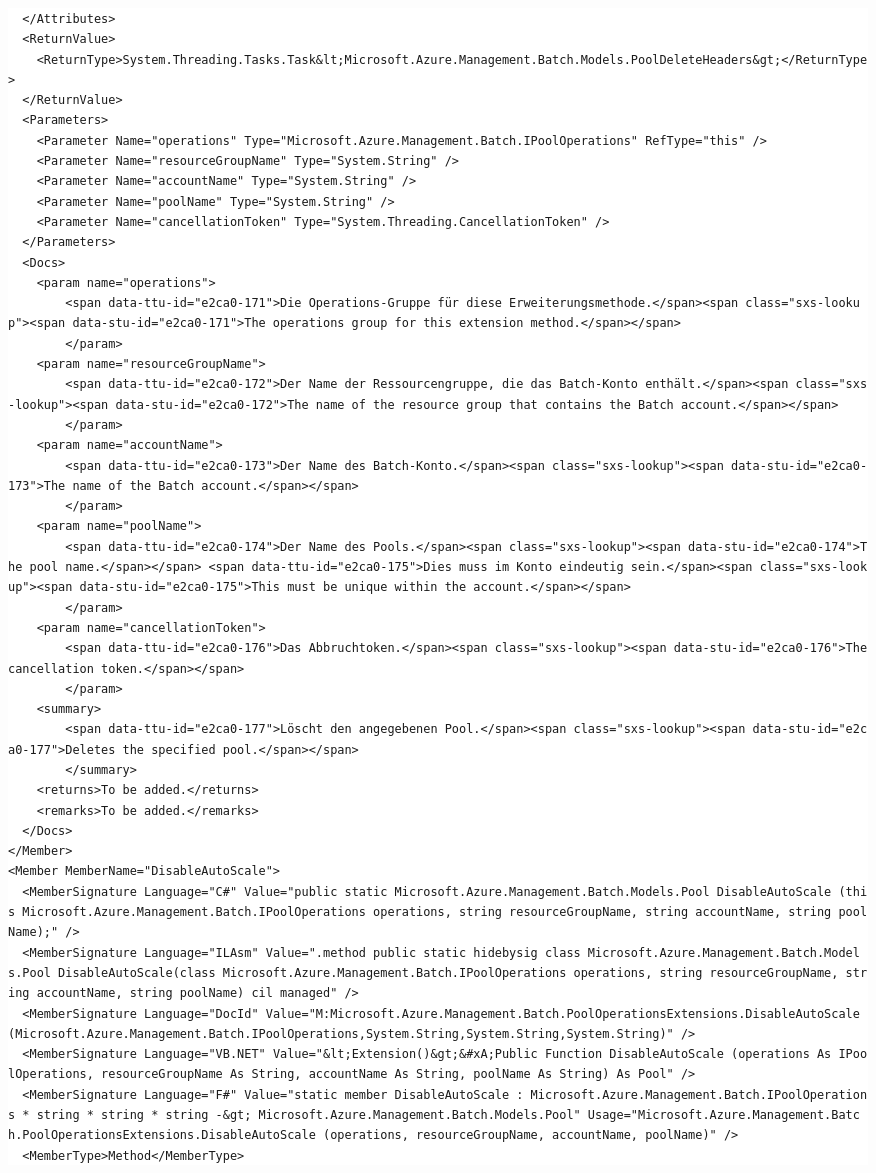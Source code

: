       </Attributes>
      <ReturnValue>
        <ReturnType>System.Threading.Tasks.Task&lt;Microsoft.Azure.Management.Batch.Models.PoolDeleteHeaders&gt;</ReturnType>
      </ReturnValue>
      <Parameters>
        <Parameter Name="operations" Type="Microsoft.Azure.Management.Batch.IPoolOperations" RefType="this" />
        <Parameter Name="resourceGroupName" Type="System.String" />
        <Parameter Name="accountName" Type="System.String" />
        <Parameter Name="poolName" Type="System.String" />
        <Parameter Name="cancellationToken" Type="System.Threading.CancellationToken" />
      </Parameters>
      <Docs>
        <param name="operations">
            <span data-ttu-id="e2ca0-171">Die Operations-Gruppe für diese Erweiterungsmethode.</span><span class="sxs-lookup"><span data-stu-id="e2ca0-171">The operations group for this extension method.</span></span>
            </param>
        <param name="resourceGroupName">
            <span data-ttu-id="e2ca0-172">Der Name der Ressourcengruppe, die das Batch-Konto enthält.</span><span class="sxs-lookup"><span data-stu-id="e2ca0-172">The name of the resource group that contains the Batch account.</span></span>
            </param>
        <param name="accountName">
            <span data-ttu-id="e2ca0-173">Der Name des Batch-Konto.</span><span class="sxs-lookup"><span data-stu-id="e2ca0-173">The name of the Batch account.</span></span>
            </param>
        <param name="poolName">
            <span data-ttu-id="e2ca0-174">Der Name des Pools.</span><span class="sxs-lookup"><span data-stu-id="e2ca0-174">The pool name.</span></span> <span data-ttu-id="e2ca0-175">Dies muss im Konto eindeutig sein.</span><span class="sxs-lookup"><span data-stu-id="e2ca0-175">This must be unique within the account.</span></span>
            </param>
        <param name="cancellationToken">
            <span data-ttu-id="e2ca0-176">Das Abbruchtoken.</span><span class="sxs-lookup"><span data-stu-id="e2ca0-176">The cancellation token.</span></span>
            </param>
        <summary>
            <span data-ttu-id="e2ca0-177">Löscht den angegebenen Pool.</span><span class="sxs-lookup"><span data-stu-id="e2ca0-177">Deletes the specified pool.</span></span>
            </summary>
        <returns>To be added.</returns>
        <remarks>To be added.</remarks>
      </Docs>
    </Member>
    <Member MemberName="DisableAutoScale">
      <MemberSignature Language="C#" Value="public static Microsoft.Azure.Management.Batch.Models.Pool DisableAutoScale (this Microsoft.Azure.Management.Batch.IPoolOperations operations, string resourceGroupName, string accountName, string poolName);" />
      <MemberSignature Language="ILAsm" Value=".method public static hidebysig class Microsoft.Azure.Management.Batch.Models.Pool DisableAutoScale(class Microsoft.Azure.Management.Batch.IPoolOperations operations, string resourceGroupName, string accountName, string poolName) cil managed" />
      <MemberSignature Language="DocId" Value="M:Microsoft.Azure.Management.Batch.PoolOperationsExtensions.DisableAutoScale(Microsoft.Azure.Management.Batch.IPoolOperations,System.String,System.String,System.String)" />
      <MemberSignature Language="VB.NET" Value="&lt;Extension()&gt;&#xA;Public Function DisableAutoScale (operations As IPoolOperations, resourceGroupName As String, accountName As String, poolName As String) As Pool" />
      <MemberSignature Language="F#" Value="static member DisableAutoScale : Microsoft.Azure.Management.Batch.IPoolOperations * string * string * string -&gt; Microsoft.Azure.Management.Batch.Models.Pool" Usage="Microsoft.Azure.Management.Batch.PoolOperationsExtensions.DisableAutoScale (operations, resourceGroupName, accountName, poolName)" />
      <MemberType>Method</MemberType>
